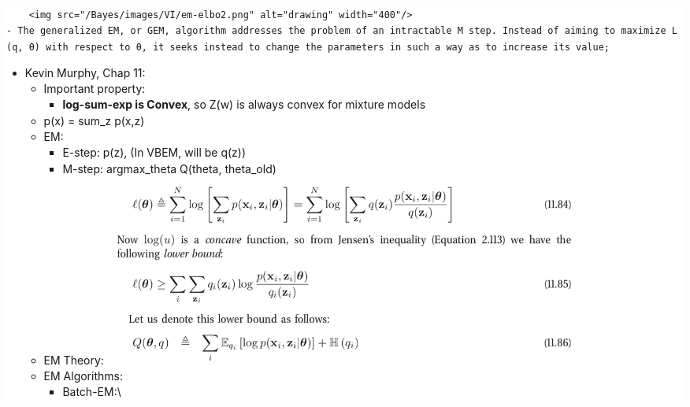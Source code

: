 		<img src="/Bayes/images/VI/em-elbo2.png" alt="drawing" width="400"/>
	- The generalized EM, or GEM, algorithm addresses the problem of an intractable M step. Instead of aiming to maximize L(q, θ) with respect to θ, it seeks instead to change the parameters in such a way as to increase its value;
- Kevin Murphy, Chap 11:
	- Important property:
		- **log-sum-exp is Convex**, so Z(w) is always convex for mixture models
	- p(x) = sum_z p(x,z)
	- EM:
		- E-step: p(z), (In VBEM, will be q(z))
		- M-step: argmax_theta Q(theta, theta_old)
	- EM Theory:
		<img src="/Bayes/images/VI/em1.png" alt="drawing" width="600"/>
	- EM Algorithms:
		- Batch-EM:\